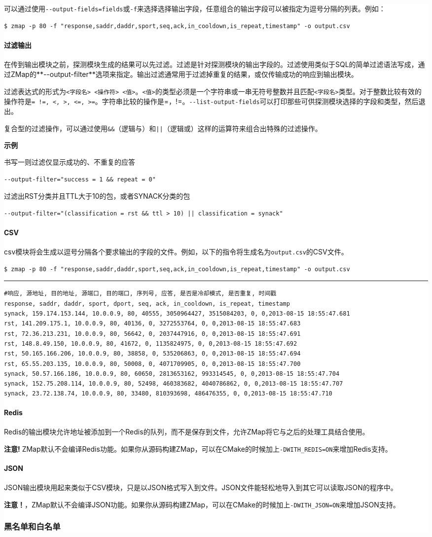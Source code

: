 可以通过使用`--output-fields=fields`或`-f`来选择选择输出字段，任意组合的输出字段可以被指定为逗号分隔的列表。例如：

    $ zmap -p 80 -f "response,saddr,daddr,sport,seq,ack,in_cooldown,is_repeat,timestamp" -o output.csv

#### 过滤输出 ####

在传到输出模块之前，探测模块生成的结果可以先过滤。过滤是针对探测模块的输出字段的。过滤使用类似于SQL的简单过滤语法写成，通过ZMap的**--output-filter**选项来指定。输出过滤通常用于过滤掉重复的结果，或仅传输成功的响应到输出模块。

过滤表达式的形式为`<字段名> <操作符> <值>`。`<值>`的类型必须是一个字符串或一串无符号整数并且匹配`<字段名>`类型。对于整数比较有效的操作符是`= !=, <, >, <=, >=`。字符串比较的操作是=，!=。`--list-output-fields`可以打印那些可供探测模块选择的字段和类型，然后退出。

复合型的过滤操作，可以通过使用`&&`（逻辑与）和`||`（逻辑或）这样的运算符来组合出特殊的过滤操作。

**示例**

书写一则过滤仅显示成功的、不重复的应答

    --output-filter="success = 1 && repeat = 0"

过滤出RST分类并且TTL大于10的包，或者SYNACK分类的包

    --output-filter="(classification = rst && ttl > 10) || classification = synack"

#### CSV ####

csv模块将会生成以逗号分隔各个要求输出的字段的文件。例如，以下的指令将生成名为`output.csv`的CSV文件。

    $ zmap -p 80 -f "response,saddr,daddr,sport,seq,ack,in_cooldown,is_repeat,timestamp" -o output.csv

----------

    #响应, 源地址, 目的地址, 源端口, 目的端口, 序列号, 应答, 是否是冷却模式, 是否重复, 时间戳
    response, saddr, daddr, sport, dport, seq, ack, in_cooldown, is_repeat, timestamp
    synack, 159.174.153.144, 10.0.0.9, 80, 40555, 3050964427, 3515084203, 0, 0,2013-08-15 18:55:47.681
    rst, 141.209.175.1, 10.0.0.9, 80, 40136, 0, 3272553764, 0, 0,2013-08-15 18:55:47.683
    rst, 72.36.213.231, 10.0.0.9, 80, 56642, 0, 2037447916, 0, 0,2013-08-15 18:55:47.691
    rst, 148.8.49.150, 10.0.0.9, 80, 41672, 0, 1135824975, 0, 0,2013-08-15 18:55:47.692
    rst, 50.165.166.206, 10.0.0.9, 80, 38858, 0, 535206863, 0, 0,2013-08-15 18:55:47.694
    rst, 65.55.203.135, 10.0.0.9, 80, 50008, 0, 4071709905, 0, 0,2013-08-15 18:55:47.700
    synack, 50.57.166.186, 10.0.0.9, 80, 60650, 2813653162, 993314545, 0, 0,2013-08-15 18:55:47.704
    synack, 152.75.208.114, 10.0.0.9, 80, 52498, 460383682, 4040786862, 0, 0,2013-08-15 18:55:47.707
    synack, 23.72.138.74, 10.0.0.9, 80, 33480, 810393698, 486476355, 0, 0,2013-08-15 18:55:47.710

#### Redis ####

Redis的输出模块允许地址被添加到一个Redis的队列，而不是保存到文件，允许ZMap将它与之后的处理工具结合使用。

**注意!** ZMap默认不会编译Redis功能。如果你从源码构建ZMap，可以在CMake的时候加上`-DWITH_REDIS=ON`来增加Redis支持。

#### JSON ####

JSON输出模块用起来类似于CSV模块，只是以JSON格式写入到文件。JSON文件能轻松地导入到其它可以读取JSON的程序中。

**注意！**，ZMap默认不会编译JSON功能。如果你从源码构建ZMap，可以在CMake的时候加上`-DWITH_JSON=ON`来增加JSON支持。

### 黑名单和白名单 ###
<a name="blacklisting"></a>
